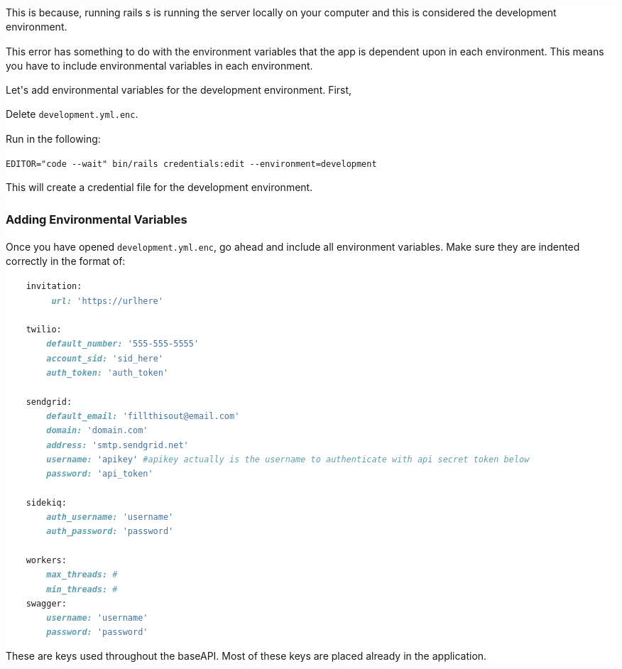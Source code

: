 This is because, running rails s is running the server locally on your computer and this is considered the development environment.

This error has something to do with the environment variables that the app is dependent upon in each environment. This means you have to include environmental variables in each environment.

Let's add environmental variables for the development environment. First,

Delete `development.yml.enc`.

Run in the following:

```
EDITOR="code --wait" bin/rails credentials:edit --environment=development
```

This will create a credential file for the development environment.

### Adding Environmental Variables

Once you have opened `development.yml.enc`, go ahead and include all environment variables. Make sure they are indented correctly in the format of:

```ruby
    invitation:
         url: 'https://urlhere'

    twilio:
        default_number: '555-555-5555'
        account_sid: 'sid_here'
        auth_token: 'auth_token'

    sendgrid:
        default_email: 'fillthisout@email.com'
        domain: 'domain.com'
        address: 'smtp.sendgrid.net'
        username: 'apikey' #apikey actually is the username to authenticate with api secret token below
        password: 'api_token'

    sidekiq:
        auth_username: 'username'
        auth_password: 'password'

    workers:
        max_threads: #
        min_threads: #
    swagger:
        username: 'username'
        password: 'password'

```

These are keys used throughout the baseAPI. Most of these keys are placed already in the application.
